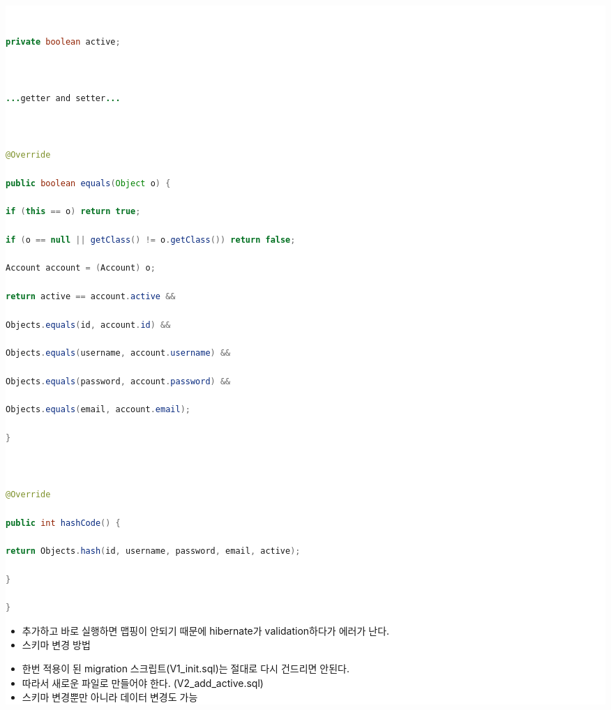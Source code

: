 ```java
  

private boolean active;

  

...getter and setter...

  

@Override

public boolean equals(Object o) {

if (this == o) return true;

if (o == null || getClass() != o.getClass()) return false;

Account account = (Account) o;

return active == account.active &&

Objects.equals(id, account.id) &&

Objects.equals(username, account.username) &&

Objects.equals(password, account.password) &&

Objects.equals(email, account.email);

}

  

@Override

public int hashCode() {

return Objects.hash(id, username, password, email, active);

}

}

```

- 추가하고 바로 실행하면 맵핑이 안되기 때문에 hibernate가 validation하다가 에러가 난다.
- 스키마 변경 방법

* 한번 적용이 된 migration 스크립트(V1_init.sql)는 절대로 다시 건드리면 안된다.
* 따라서 새로운 파일로 만들어야 한다. (V2_add_active.sql)
* 스키마 변경뿐만 아니라 데이터 변경도 가능
